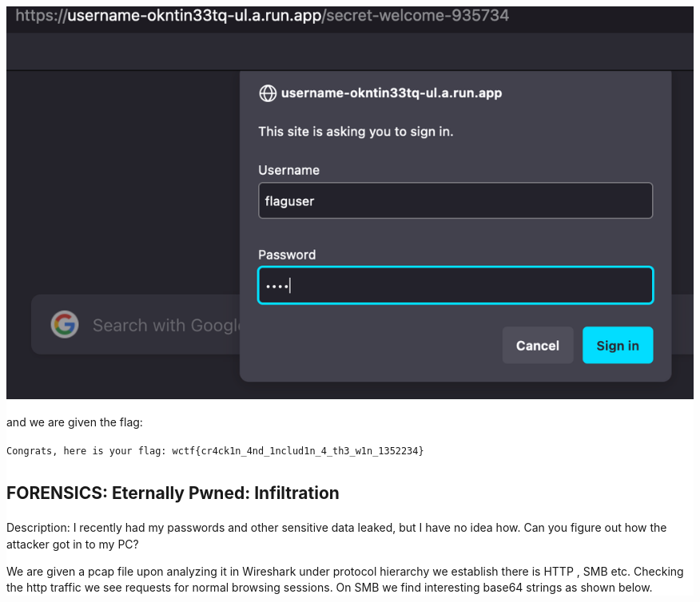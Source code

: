 ![image-20240317164629924](/assets/posts/wolvctf2024/image-20240317164629924.png)

  

and we are given the flag:

`Congrats, here is your flag: wctf{cr4ck1n_4nd_1nclud1n_4_th3_w1n_1352234}`



## FORENSICS: Eternally Pwned: Infiltration

Description: I recently had my passwords and other sensitive data leaked, but I have no idea how. Can you figure out how the attacker got in to my PC?

We are given a pcap file upon analyzing it in Wireshark under protocol hierarchy we establish there is HTTP , SMB etc. Checking the http traffic we see requests for normal browsing sessions.
On SMB we find interesting base64 strings as shown below.
